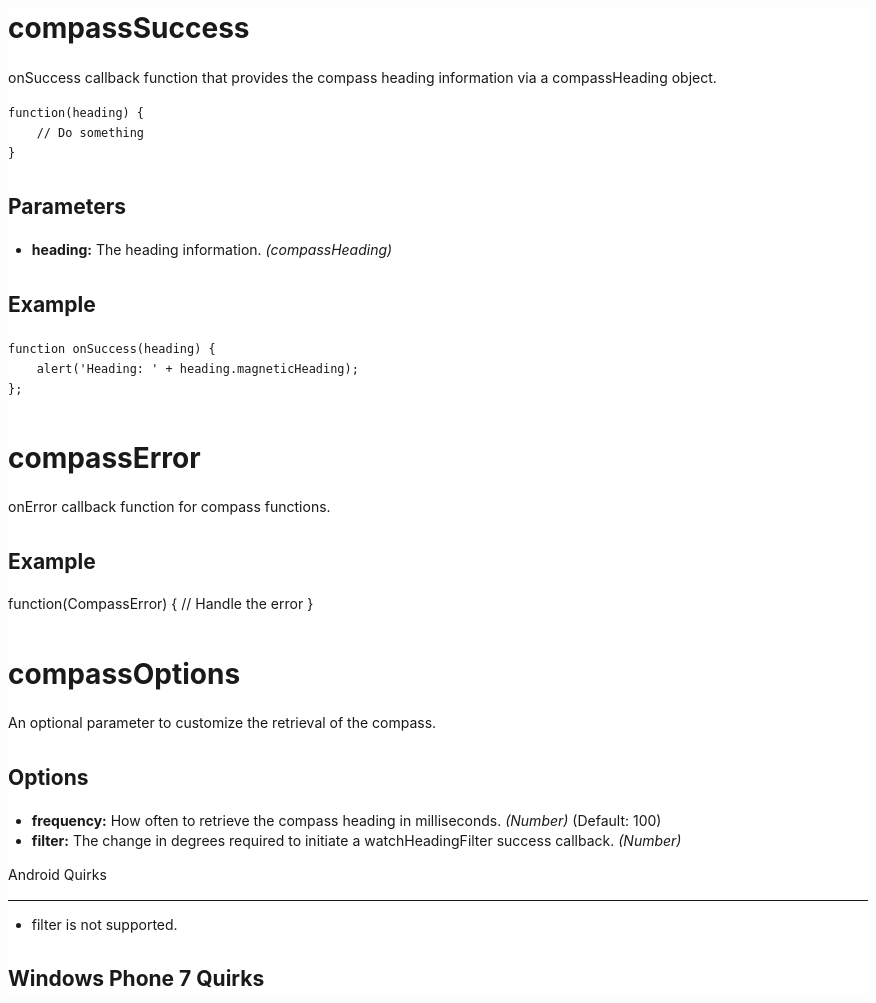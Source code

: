 
compassSuccess
==============

onSuccess callback function that provides the compass heading information via a compassHeading object.

    function(heading) {
        // Do something
    }

Parameters
----------


- __heading:__ The heading information. _(compassHeading)_

Example
-------

    function onSuccess(heading) {
        alert('Heading: ' + heading.magneticHeading);
    };



compassError
==========

onError callback function for compass functions. 

Example
-------

function(CompassError) {
    // Handle the error
}



compassOptions
==============

An optional parameter to customize the retrieval of the compass.

Options
-------

- __frequency:__ How often to retrieve the compass heading in milliseconds. _(Number)_ (Default: 100)
- __filter:__ The change in degrees required to initiate a watchHeadingFilter success callback. _(Number)_

Android Quirks
______________
- filter is not supported.

Windows Phone 7 Quirks
--------------
